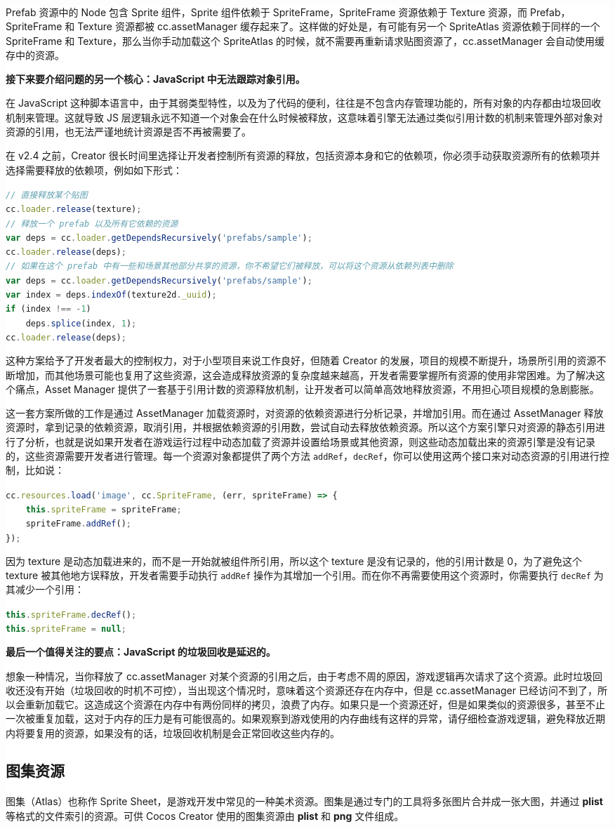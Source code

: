 Prefab 资源中的 Node 包含 Sprite 组件，Sprite 组件依赖于 SpriteFrame，SpriteFrame 资源依赖于 Texture 资源，而 Prefab，SpriteFrame 和 Texture 资源都被 cc.assetManager 缓存起来了。这样做的好处是，有可能有另一个 SpriteAtlas 资源依赖于同样的一个 SpriteFrame 和 Texture，那么当你手动加载这个 SpriteAtlas 的时候，就不需要再重新请求贴图资源了，cc.assetManager 会自动使用缓存中的资源。

**接下来要介绍问题的另一个核心：JavaScript 中无法跟踪对象引用。**

在 JavaScript 这种脚本语言中，由于其弱类型特性，以及为了代码的便利，往往是不包含内存管理功能的，所有对象的内存都由垃圾回收机制来管理。这就导致 JS 层逻辑永远不知道一个对象会在什么时候被释放，这意味着引擎无法通过类似引用计数的机制来管理外部对象对资源的引用，也无法严谨地统计资源是否不再被需要了。

在 v2.4 之前，Creator 很长时间里选择让开发者控制所有资源的释放，包括资源本身和它的依赖项，你必须手动获取资源所有的依赖项并选择需要释放的依赖项，例如如下形式：

```typescript
// 直接释放某个贴图
cc.loader.release(texture);
// 释放一个 prefab 以及所有它依赖的资源
var deps = cc.loader.getDependsRecursively('prefabs/sample');
cc.loader.release(deps);
// 如果在这个 prefab 中有一些和场景其他部分共享的资源，你不希望它们被释放，可以将这个资源从依赖列表中删除
var deps = cc.loader.getDependsRecursively('prefabs/sample');
var index = deps.indexOf(texture2d._uuid);
if (index !== -1)
    deps.splice(index, 1);
cc.loader.release(deps);
```

这种方案给予了开发者最大的控制权力，对于小型项目来说工作良好，但随着 Creator 的发展，项目的规模不断提升，场景所引用的资源不断增加，而其他场景可能也复用了这些资源，这会造成释放资源的复杂度越来越高，开发者需要掌握所有资源的使用非常困难。为了解决这个痛点，Asset Manager 提供了一套基于引用计数的资源释放机制，让开发者可以简单高效地释放资源，不用担心项目规模的急剧膨胀。

这一套方案所做的工作是通过 AssetManager 加载资源时，对资源的依赖资源进行分析记录，并增加引用。而在通过 AssetManager 释放资源时，拿到记录的依赖资源，取消引用，并根据依赖资源的引用数，尝试自动去释放依赖资源。所以这个方案引擎只对资源的静态引用进行了分析，也就是说如果开发者在游戏运行过程中动态加载了资源并设置给场景或其他资源，则这些动态加载出来的资源引擎是没有记录的，这些资源需要开发者进行管理。每一个资源对象都提供了两个方法 `addRef`，`decRef`，你可以使用这两个接口来对动态资源的引用进行控制，比如说：

```typescript
cc.resources.load('image', cc.SpriteFrame, (err, spriteFrame) => {
    this.spriteFrame = spriteFrame;
    spriteFrame.addRef();
});
```

因为 texture 是动态加载进来的，而不是一开始就被组件所引用，所以这个 texture 是没有记录的，他的引用计数是 0，为了避免这个 texture 被其他地方误释放，开发者需要手动执行 `addRef` 操作为其增加一个引用。而在你不再需要使用这个资源时，你需要执行 `decRef` 为其减少一个引用：

```typescript
this.spriteFrame.decRef();
this.spriteFrame = null;
```

**最后一个值得关注的要点：JavaScript 的垃圾回收是延迟的。**

想象一种情况，当你释放了 cc.assetManager 对某个资源的引用之后，由于考虑不周的原因，游戏逻辑再次请求了这个资源。此时垃圾回收还没有开始（垃圾回收的时机不可控），当出现这个情况时，意味着这个资源还存在内存中，但是 cc.assetManager 已经访问不到了，所以会重新加载它。这造成这个资源在内存中有两份同样的拷贝，浪费了内存。如果只是一个资源还好，但是如果类似的资源很多，甚至不止一次被重复加载，这对于内存的压力是有可能很高的。如果观察到游戏使用的内存曲线有这样的异常，请仔细检查游戏逻辑，避免释放近期内将要复用的资源，如果没有的话，垃圾回收机制是会正常回收这些内存的。

## 图集资源

图集（Atlas）也称作 Sprite Sheet，是游戏开发中常见的一种美术资源。图集是通过专门的工具将多张图片合并成一张大图，并通过 **plist** 等格式的文件索引的资源。可供 Cocos Creator 使用的图集资源由 **plist** 和 **png** 文件组成。
